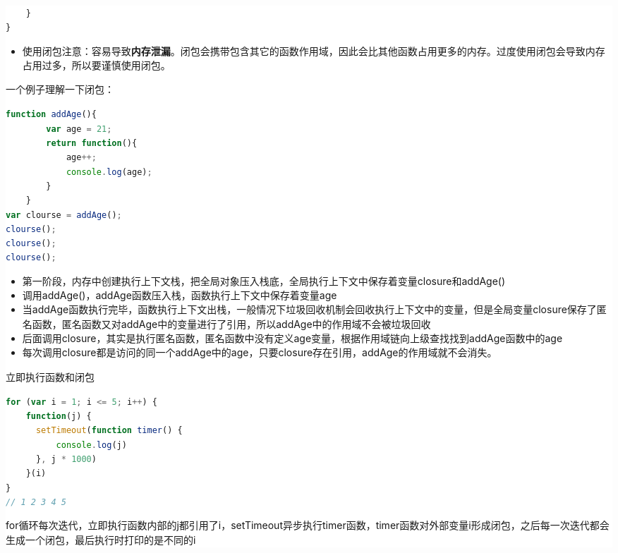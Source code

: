 ~~~js
    }
}
~~~



+ 使用闭包注意：容易导致**内存泄漏**。闭包会携带包含其它的函数作用域，因此会比其他函数占用更多的内存。过度使用闭包会导致内存占用过多，所以要谨慎使用闭包。



一个例子理解一下闭包：

~~~js
function addAge(){
        var age = 21;
        return function(){
            age++;
            console.log(age);
        }
    }
var clourse = addAge();
clourse();
clourse();
clourse();
~~~

+ 第一阶段，内存中创建执行上下文栈，把全局对象压入栈底，全局执行上下文中保存着变量closure和addAge()
+ 调用addAge()，addAge函数压入栈，函数执行上下文中保存着变量age
+ 当addAge函数执行完毕，函数执行上下文出栈，一般情况下垃圾回收机制会回收执行上下文中的变量，但是全局变量closure保存了匿名函数，匿名函数又对addAge中的变量进行了引用，所以addAge中的作用域不会被垃圾回收
+ 后面调用closure，其实是执行匿名函数，匿名函数中没有定义age变量，根据作用域链向上级查找找到addAge函数中的age
+ 每次调用closure都是访问的同一个addAge中的age，只要closure存在引用，addAge的作用域就不会消失。



立即执行函数和闭包

~~~js
for (var i = 1; i <= 5; i++) {
    function(j) {
      setTimeout(function timer() {
          console.log(j)
      }, j * 1000)
    }(i)
}
// 1 2 3 4 5
~~~

for循环每次迭代，立即执行函数内部的j都引用了i，setTimeout异步执行timer函数，timer函数对外部变量i形成闭包，之后每一次迭代都会生成一个闭包，最后执行时打印的是不同的i
